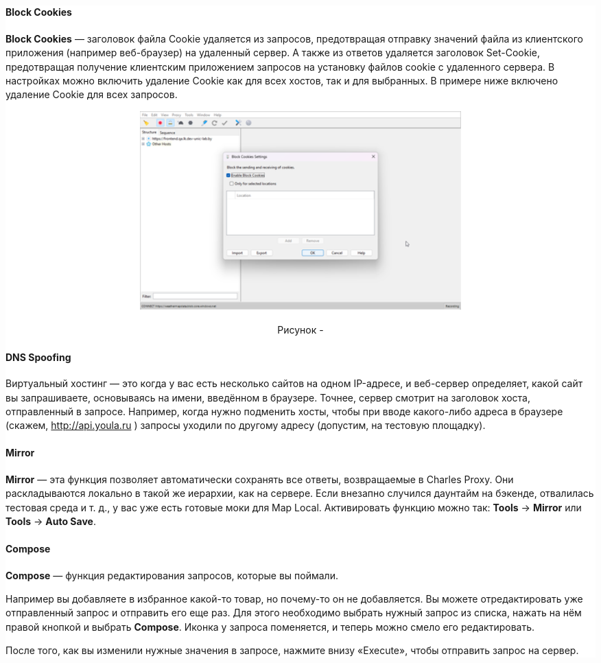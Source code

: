 #### **Block Cookies**

**Block Cookies** — заголовок файла Cookie удаляется из запросов, предотвращая отправку значений файла из клиентского приложения (например веб-браузер) на удаленный сервер. А также из ответов удаляется заголовок Set-Cookie, предотвращая получение клиентским приложением запросов на установку файлов cookie с удаленного сервера. В настройках можно включить удаление Cookie как для всех хостов, так и для выбранных. В примере ниже включено удаление Cookie для всех запросов.

<div align="center">
  <img  src="./images/Aspose.Words.f0c8c9ab-c3d1-4b58-92c5-836c6caac9ca.037.png" alt="Рисунок 4">
  <p >Рисунок -</p>
</div>

#### **DNS Spoofing**

Виртуальный хостинг — это когда у вас есть несколько сайтов на одном IP-адресе, и веб-сервер определяет, какой сайт вы запрашиваете, основываясь на имени, введённом в браузере. Точнее, сервер смотрит на заголовок хоста, отправленный в запросе. Например, когда нужно подменить хосты, чтобы при вводе какого-либо адреса в браузере (скажем, <http://api.youla.ru> ) запросы уходили по другому адресу (допустим, на тестовую площадку).

#### **Mirror**

**Mirror** — эта функция позволяет автоматически сохранять все ответы, возвращаемые в Charles Proxy. Они раскладываются локально в такой же иерархии, как на сервере. Если внезапно случился даунтайм на бэкенде, отвалилась тестовая среда и т. д., у вас уже есть готовые моки для Map Local. Активировать функцию можно так: **Tools** → **Mirror** или **Tools** → **Auto Save**.

#### **Compose**

**Compose** — функция редактирования запросов, которые вы поймали.

Например вы добавляете в избранное какой-то товар, но почему-то он не добавляется. Вы можете отредактировать уже отправленный запрос и отправить его еще раз. Для этого необходимо выбрать нужный запрос из списка, нажать на нём правой кнопкой и выбрать **Compose**. Иконка у запроса поменяется, и теперь можно смело его редактировать.

После того, как вы изменили нужные значения в запросе, нажмите внизу «Execute», чтобы отправить запрос на сервер.
